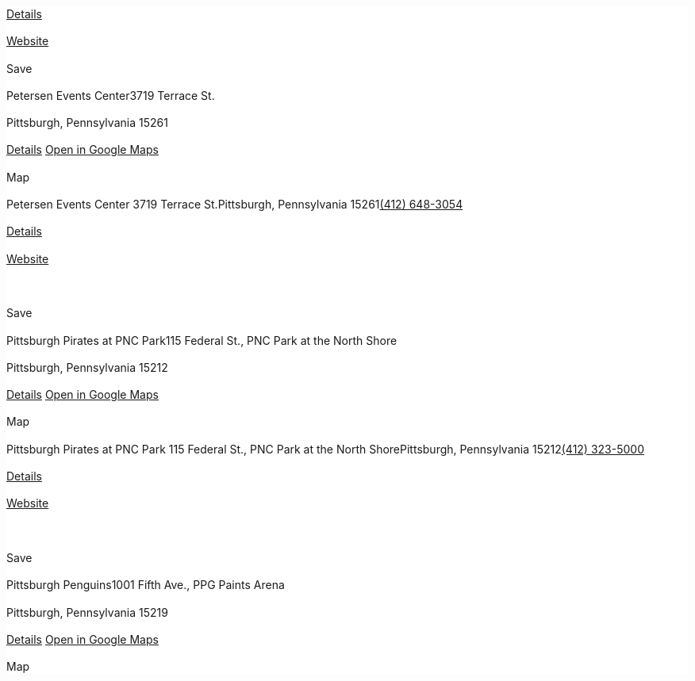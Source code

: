 [Details](https://www.visitpittsburgh.com/directory/pittsburgh-steelers/)

[Website](https://www.steelers.com/)

Save

Petersen Events Center3719 Terrace St.

Pittsburgh, Pennsylvania 15261

[Details](https://www.visitpittsburgh.com/directory/petersen-events-center/) [Open in Google Maps](http://maps.google.com/?q=3719%20Terrace%20St.%0APittsburgh%2C%20Pennsylvania%2015261%0A)

Map

Petersen Events Center
3719 Terrace St.Pittsburgh, Pennsylvania 15261[(412) 648-3054](tel:+1-412-648-3054)

[Details](https://www.visitpittsburgh.com/directory/petersen-events-center/)

[Website](https://www.peterseneventscenter.com/)

[![](data:image/svg+xml;charset=utf-8,%3Csvg%20xmlns%3D%27http%3A%2F%2Fwww.w3.org%2F2000%2Fsvg%27%20width%3D%271%27%20height%3D%271%27%20style%3D%27background%3Atransparent%27%2F%3E)](https://www.visitpittsburgh.com/directory/pittsburgh-pirates-at-pnc-park/)

Save

Pittsburgh Pirates at PNC Park115 Federal St., PNC Park at the North Shore

Pittsburgh, Pennsylvania 15212

[Details](https://www.visitpittsburgh.com/directory/pittsburgh-pirates-at-pnc-park/) [Open in Google Maps](http://maps.google.com/?q=115%20Federal%20St.%2C%20PNC%20Park%20at%20the%20North%20Shore%0APittsburgh%2C%20Pennsylvania%2015212%0A)

Map

Pittsburgh Pirates at PNC Park
115 Federal St., PNC Park at the North ShorePittsburgh, Pennsylvania 15212[(412) 323-5000](tel:+1-412-323-5000)

[Details](https://www.visitpittsburgh.com/directory/pittsburgh-pirates-at-pnc-park/)

[Website](http://www.pirates.com/)

[![](data:image/svg+xml;charset=utf-8,%3Csvg%20xmlns%3D%27http%3A%2F%2Fwww.w3.org%2F2000%2Fsvg%27%20width%3D%271%27%20height%3D%271%27%20style%3D%27background%3Atransparent%27%2F%3E)](https://www.visitpittsburgh.com/directory/pittsburgh-penguins/)

Save

Pittsburgh Penguins1001 Fifth Ave., PPG Paints Arena

Pittsburgh, Pennsylvania 15219

[Details](https://www.visitpittsburgh.com/directory/pittsburgh-penguins/) [Open in Google Maps](http://maps.google.com/?q=1001%20Fifth%20Ave.%2C%20PPG%20Paints%20Arena%0APittsburgh%2C%20Pennsylvania%2015219%0A)

Map
